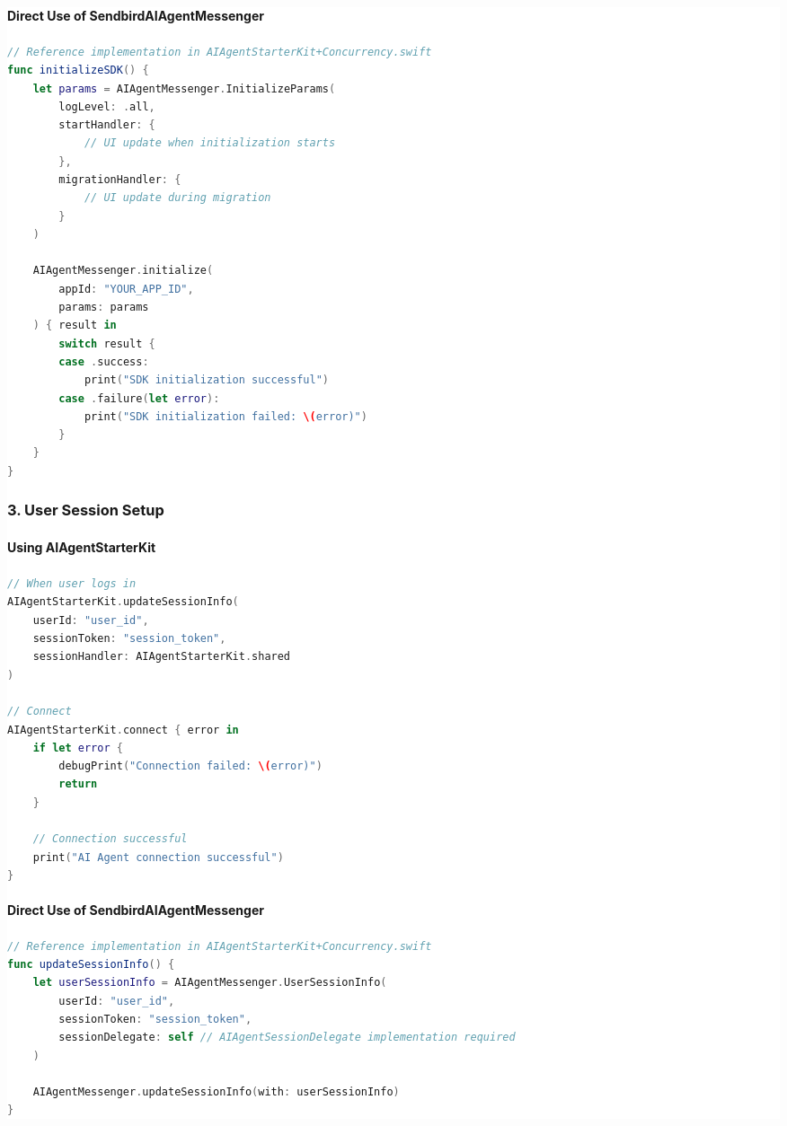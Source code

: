 #### Direct Use of SendbirdAIAgentMessenger
```swift
// Reference implementation in AIAgentStarterKit+Concurrency.swift
func initializeSDK() {
    let params = AIAgentMessenger.InitializeParams(
        logLevel: .all,
        startHandler: {
            // UI update when initialization starts
        },
        migrationHandler: {
            // UI update during migration
        }
    )
    
    AIAgentMessenger.initialize(
        appId: "YOUR_APP_ID",
        params: params
    ) { result in
        switch result {
        case .success:
            print("SDK initialization successful")
        case .failure(let error):
            print("SDK initialization failed: \(error)")
        }
    }
}
```

### 3. User Session Setup

#### Using AIAgentStarterKit
```swift
// When user logs in
AIAgentStarterKit.updateSessionInfo(
    userId: "user_id",
    sessionToken: "session_token",
    sessionHandler: AIAgentStarterKit.shared
)

// Connect
AIAgentStarterKit.connect { error in
    if let error {
        debugPrint("Connection failed: \(error)")
        return
    }
    
    // Connection successful
    print("AI Agent connection successful")
}
```

#### Direct Use of SendbirdAIAgentMessenger
```swift
// Reference implementation in AIAgentStarterKit+Concurrency.swift
func updateSessionInfo() {
    let userSessionInfo = AIAgentMessenger.UserSessionInfo(
        userId: "user_id",
        sessionToken: "session_token",
        sessionDelegate: self // AIAgentSessionDelegate implementation required
    )
    
    AIAgentMessenger.updateSessionInfo(with: userSessionInfo)
}

```